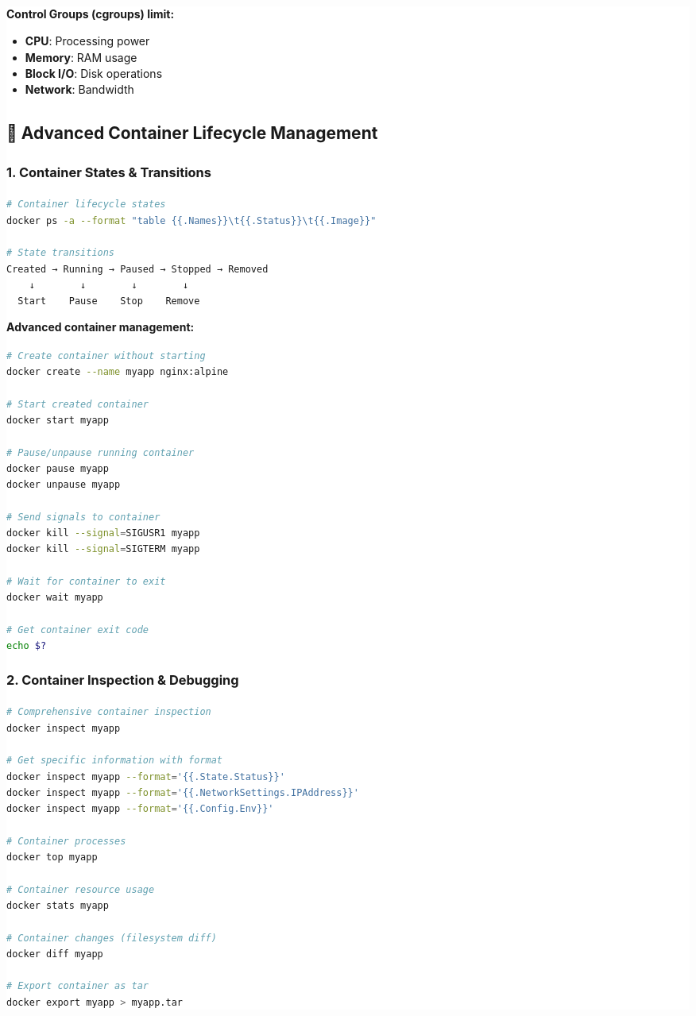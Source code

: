 **Control Groups (cgroups) limit:**
- **CPU**: Processing power
- **Memory**: RAM usage
- **Block I/O**: Disk operations
- **Network**: Bandwidth

## 🚀 Advanced Container Lifecycle Management

### 1. Container States & Transitions

```bash
# Container lifecycle states
docker ps -a --format "table {{.Names}}\t{{.Status}}\t{{.Image}}"

# State transitions
Created → Running → Paused → Stopped → Removed
    ↓        ↓        ↓        ↓
  Start    Pause    Stop    Remove
```

**Advanced container management:**
```bash
# Create container without starting
docker create --name myapp nginx:alpine

# Start created container
docker start myapp

# Pause/unpause running container
docker pause myapp
docker unpause myapp

# Send signals to container
docker kill --signal=SIGUSR1 myapp
docker kill --signal=SIGTERM myapp

# Wait for container to exit
docker wait myapp

# Get container exit code
echo $?
```

### 2. Container Inspection & Debugging

```bash
# Comprehensive container inspection
docker inspect myapp

# Get specific information with format
docker inspect myapp --format='{{.State.Status}}'
docker inspect myapp --format='{{.NetworkSettings.IPAddress}}'
docker inspect myapp --format='{{.Config.Env}}'

# Container processes
docker top myapp

# Container resource usage
docker stats myapp

# Container changes (filesystem diff)
docker diff myapp

# Export container as tar
docker export myapp > myapp.tar
```
